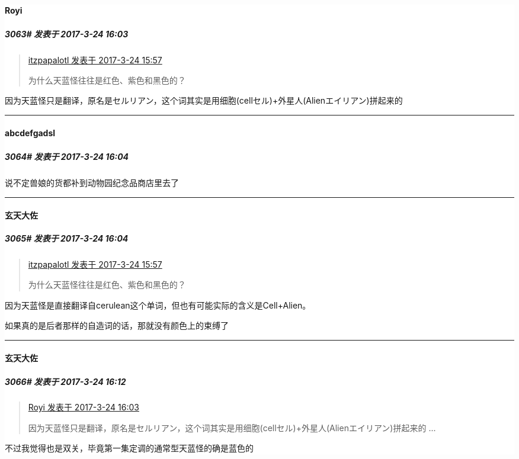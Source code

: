####  Royi  
##### 3063#       发表于 2017-3-24 16:03



<blockquote><a href="httphttps://bbs.saraba1st.com/2b/forum.php?mod=redirect&amp;goto=findpost&amp;pid=35503692&amp;ptid=1351199" target="_blank">itzpapalotl 发表于 2017-3-24 15:57</a>

为什么天蓝怪往往是红色、紫色和黑色的？</blockquote>
因为天蓝怪只是翻译，原名是セルリアン，这个词其实是用细胞(cellセル)+外星人(Alienエイリアン)拼起来的







*****

####  abcdefgadsl  
##### 3064#       发表于 2017-3-24 16:04




说不定兽娘的货都补到动物园纪念品商店里去了







*****

####  玄天大佐  
##### 3065#       发表于 2017-3-24 16:04



<blockquote><a href="httphttps://bbs.saraba1st.com/2b/forum.php?mod=redirect&amp;goto=findpost&amp;pid=35503692&amp;ptid=1351199" target="_blank">itzpapalotl 发表于 2017-3-24 15:57</a>

为什么天蓝怪往往是红色、紫色和黑色的？</blockquote>
因为天蓝怪是直接翻译自cerulean这个单词，但也有可能实际的含义是Cell+Alien。

如果真的是后者那样的自造词的话，那就没有颜色上的束缚了







*****

####  玄天大佐  
##### 3066#       发表于 2017-3-24 16:12



<blockquote><a href="httphttps://bbs.saraba1st.com/2b/forum.php?mod=redirect&amp;goto=findpost&amp;pid=35503723&amp;ptid=1351199" target="_blank">Royi 发表于 2017-3-24 16:03</a>

因为天蓝怪只是翻译，原名是セルリアン，这个词其实是用细胞(cellセル)+外星人(Alienエイリアン)拼起来的 ...</blockquote>
不过我觉得也是双关，毕竟第一集定调的通常型天蓝怪的确是蓝色的
